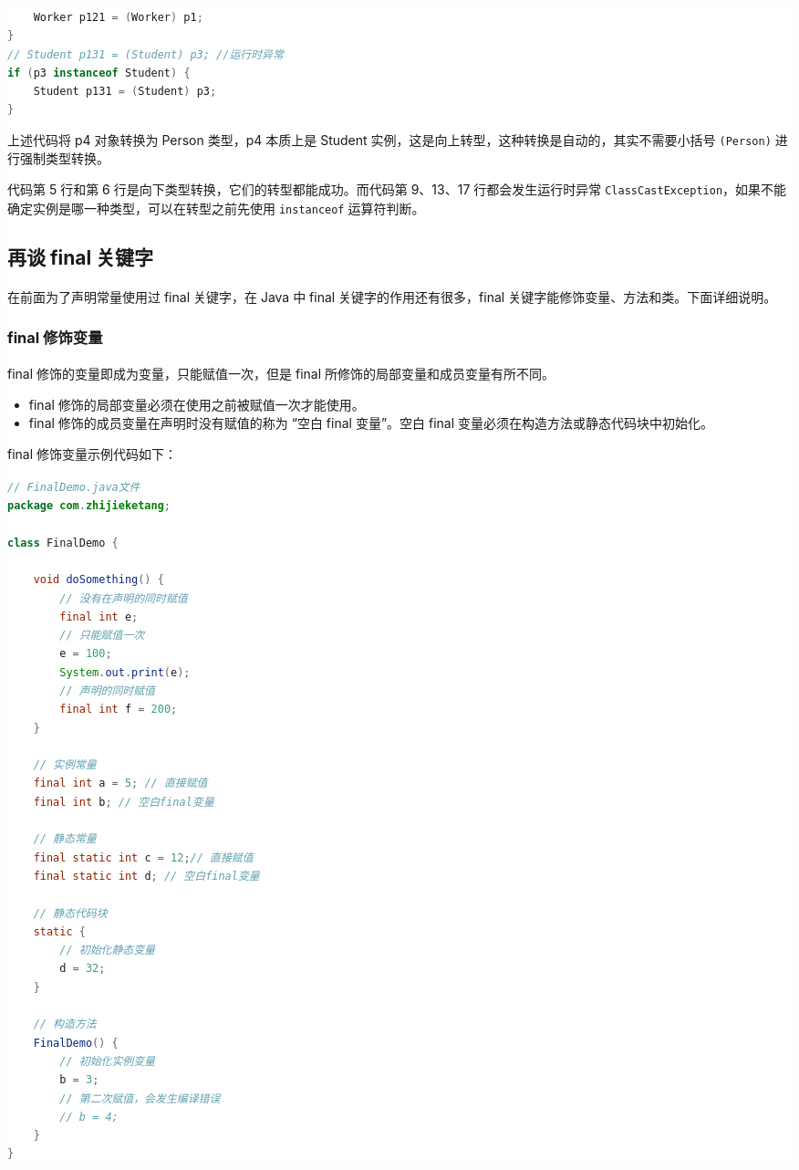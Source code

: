 ```java
	Worker p121 = (Worker) p1;
}
// Student p131 = (Student) p3;	//运行时异常
if (p3 instanceof Student) {
	Student p131 = (Student) p3;
}
```

上述代码将 p4 对象转换为 Person 类型，p4 本质上是 Student 实例，这是向上转型，这种转换是自动的，其实不需要小括号 `(Person)` 进行强制类型转换。

代码第 5 行和第 6 行是向下类型转换，它们的转型都能成功。而代码第 9、13、17 行都会发生运行时异常 `ClassCastException`，如果不能确定实例是哪一种类型，可以在转型之前先使用 `instanceof` 运算符判断。

## 再谈 final 关键字

在前面为了声明常量使用过 final 关键字，在 Java 中 final 关键字的作用还有很多，final 关键字能修饰变量、方法和类。下面详细说明。

### final 修饰变量

final 修饰的变量即成为变量，只能赋值一次，但是 final 所修饰的局部变量和成员变量有所不同。

- final 修饰的局部变量必须在使用之前被赋值一次才能使用。
- final 修饰的成员变量在声明时没有赋值的称为 “空白 final 变量”。空白 final 变量必须在构造方法或静态代码块中初始化。

final 修饰变量示例代码如下：

```java
// FinalDemo.java文件
package com.zhijieketang;

class FinalDemo {

    void doSomething() {
        // 没有在声明的同时赋值
        final int e;
        // 只能赋值一次
        e = 100;
        System.out.print(e);
        // 声明的同时赋值
        final int f = 200;
    }

    // 实例常量
    final int a = 5; // 直接赋值
    final int b; // 空白final变量

    // 静态常量
    final static int c = 12;// 直接赋值
    final static int d; // 空白final变量

    // 静态代码块
    static {
        // 初始化静态变量
        d = 32;
    }

    // 构造方法
    FinalDemo() {
        // 初始化实例变量
        b = 3;
        // 第二次赋值，会发生编译错误
        // b = 4;
    }
}
```
